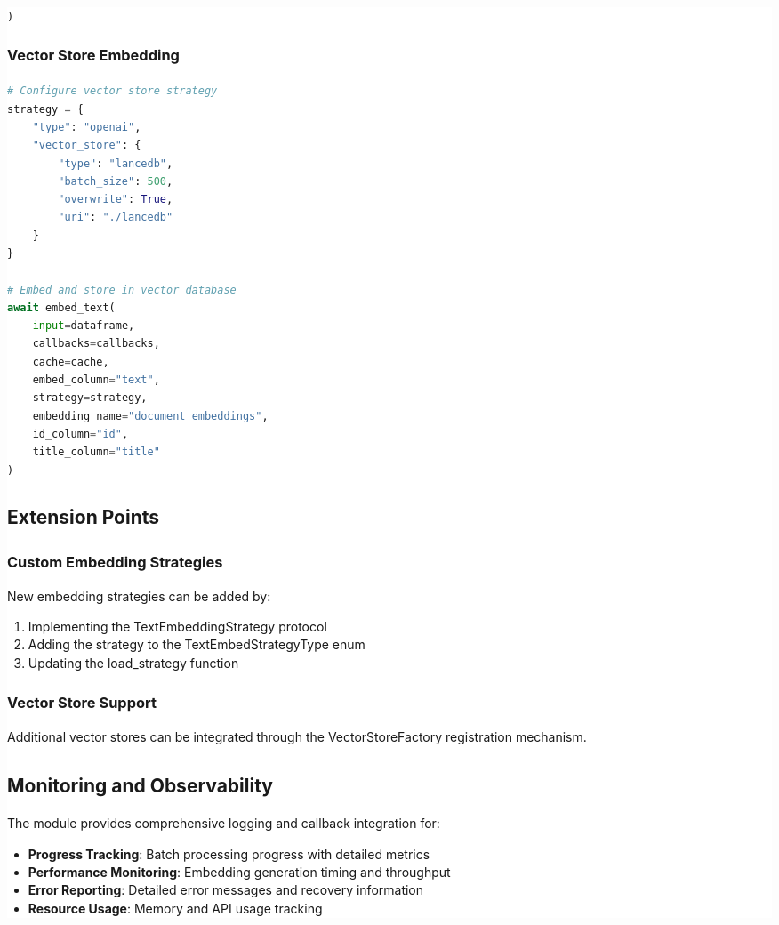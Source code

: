```python
)
```

### Vector Store Embedding

```python
# Configure vector store strategy
strategy = {
    "type": "openai",
    "vector_store": {
        "type": "lancedb",
        "batch_size": 500,
        "overwrite": True,
        "uri": "./lancedb"
    }
}

# Embed and store in vector database
await embed_text(
    input=dataframe,
    callbacks=callbacks,
    cache=cache,
    embed_column="text",
    strategy=strategy,
    embedding_name="document_embeddings",
    id_column="id",
    title_column="title"
)
```

## Extension Points

### Custom Embedding Strategies

New embedding strategies can be added by:
1. Implementing the TextEmbeddingStrategy protocol
2. Adding the strategy to the TextEmbedStrategyType enum
3. Updating the load_strategy function

### Vector Store Support

Additional vector stores can be integrated through the VectorStoreFactory registration mechanism.

## Monitoring and Observability

The module provides comprehensive logging and callback integration for:

- **Progress Tracking**: Batch processing progress with detailed metrics
- **Performance Monitoring**: Embedding generation timing and throughput
- **Error Reporting**: Detailed error messages and recovery information
- **Resource Usage**: Memory and API usage tracking
